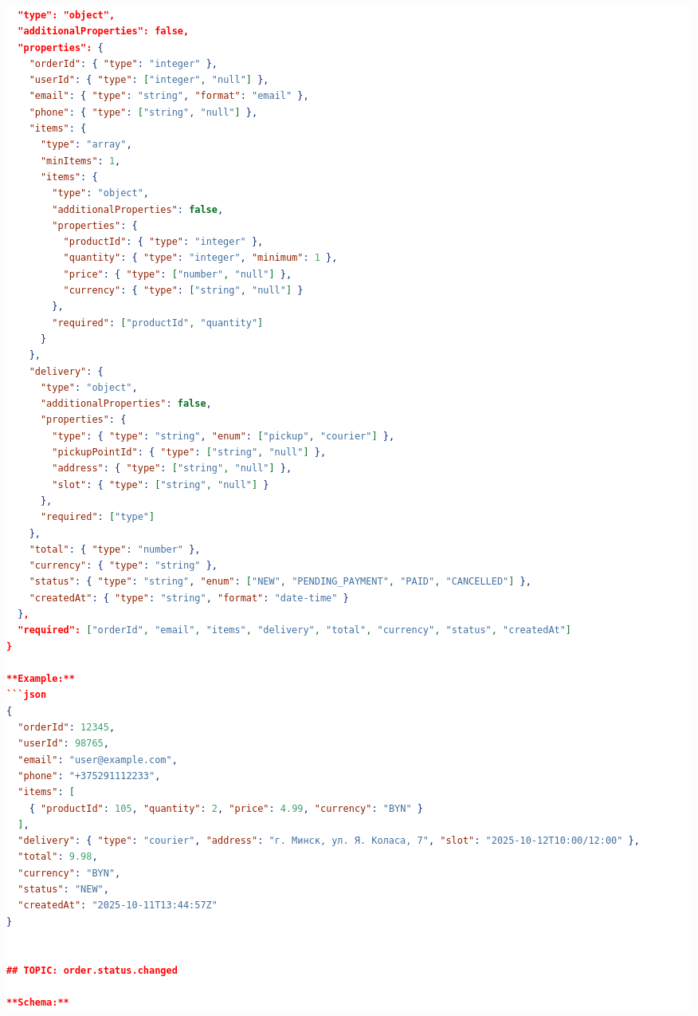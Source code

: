 ```json
  "type": "object",
  "additionalProperties": false,
  "properties": {
    "orderId": { "type": "integer" },
    "userId": { "type": ["integer", "null"] },
    "email": { "type": "string", "format": "email" },
    "phone": { "type": ["string", "null"] },
    "items": {
      "type": "array",
      "minItems": 1,
      "items": {
        "type": "object",
        "additionalProperties": false,
        "properties": {
          "productId": { "type": "integer" },
          "quantity": { "type": "integer", "minimum": 1 },
          "price": { "type": ["number", "null"] },
          "currency": { "type": ["string", "null"] }
        },
        "required": ["productId", "quantity"]
      }
    },
    "delivery": {
      "type": "object",
      "additionalProperties": false,
      "properties": {
        "type": { "type": "string", "enum": ["pickup", "courier"] },
        "pickupPointId": { "type": ["string", "null"] },
        "address": { "type": ["string", "null"] },
        "slot": { "type": ["string", "null"] }
      },
      "required": ["type"]
    },
    "total": { "type": "number" },
    "currency": { "type": "string" },
    "status": { "type": "string", "enum": ["NEW", "PENDING_PAYMENT", "PAID", "CANCELLED"] },
    "createdAt": { "type": "string", "format": "date-time" }
  },
  "required": ["orderId", "email", "items", "delivery", "total", "currency", "status", "createdAt"]
}

**Example:**
```json
{
  "orderId": 12345,
  "userId": 98765,
  "email": "user@example.com",
  "phone": "+375291112233",
  "items": [
    { "productId": 105, "quantity": 2, "price": 4.99, "currency": "BYN" }
  ],
  "delivery": { "type": "courier", "address": "г. Минск, ул. Я. Коласа, 7", "slot": "2025-10-12T10:00/12:00" },
  "total": 9.98,
  "currency": "BYN",
  "status": "NEW",
  "createdAt": "2025-10-11T13:44:57Z"
}


## TOPIC: order.status.changed

**Schema:**
```